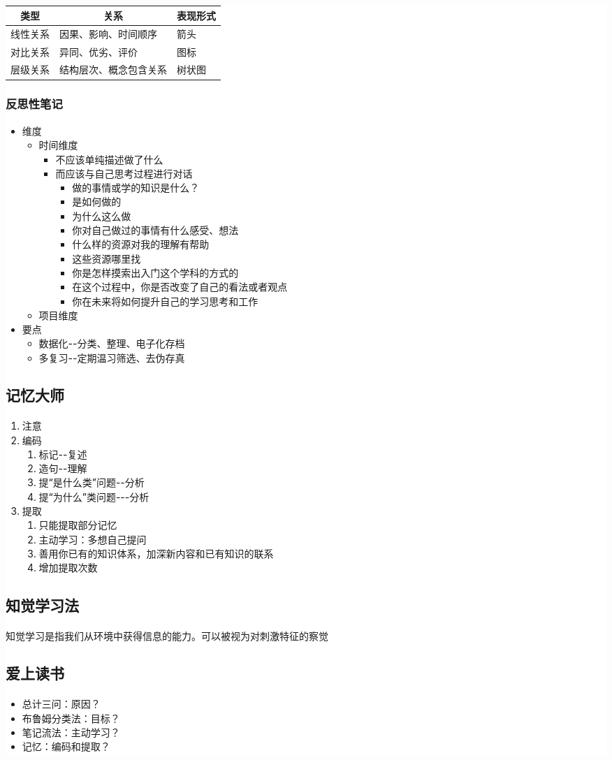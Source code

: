 | 类型     | 关系                   | 表现形式 |
| -------- | ---------------------- | -------- |
| 线性关系 | 因果、影响、时间顺序   | 箭头     |
| 对比关系 | 异同、优劣、评价       | 图标     |
| 层级关系 | 结构层次、概念包含关系 | 树状图   |

### 反思性笔记

- 维度
  - 时间维度
    - 不应该单纯描述做了什么
    - 而应该与自己思考过程进行对话
      - 做的事情或学的知识是什么？
      - 是如何做的
      - 为什么这么做
      - 你对自己做过的事情有什么感受、想法
      - 什么样的资源对我的理解有帮助
      - 这些资源哪里找
      - 你是怎样摸索出入门这个学科的方式的
      - 在这个过程中，你是否改变了自己的看法或者观点
      - 你在未来将如何提升自己的学习思考和工作
  - 项目维度
- 要点
  - 数据化--分类、整理、电子化存档
  - 多复习--定期温习筛选、去伪存真

## 记忆大师

1. 注意
2. 编码
   1. 标记--复述
   2. 造句--理解
   3. 提“是什么类”问题--分析
   4. 提“为什么”类问题---分析
3. 提取
   1. 只能提取部分记忆
   2. 主动学习：多想自己提问
   3. 善用你已有的知识体系，加深新内容和已有知识的联系
   4. 增加提取次数

## 知觉学习法

知觉学习是指我们从环境中获得信息的能力。可以被视为对刺激特征的察觉

## 爱上读书

- 总计三问：原因？
- 布鲁姆分类法：目标？
- 笔记流法：主动学习？
- 记忆：编码和提取？
